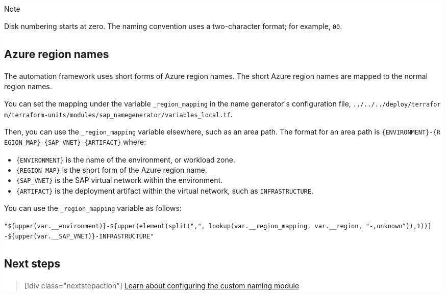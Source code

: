 

> [!NOTE]
> Disk numbering starts at zero. The naming convention uses a two-character format; for example, `00`.

## Azure region names

The automation framework uses short forms of Azure region names. The short Azure region names are mapped to the normal region names.

You can set the mapping under the variable `_region_mapping` in the name generator's configuration file, `../../../deploy/terraform/terraform-units/modules/sap_namegenerator/variables_local.tf`.

Then, you can use the `_region_mapping` variable elsewhere, such as an area path. The format for an area path is `{ENVIRONMENT}-{REGION_MAP}-{SAP_VNET}-{ARTIFACT}` where:

- `{ENVIRONMENT}` is the name of the environment, or workload zone.
- `{REGION_MAP}` is the short form of the Azure region name.
- `{SAP_VNET}` is the SAP virtual network within the environment.
- `{ARTIFACT}` is the deployment artifact within the virtual network, such as `INFRASTRUCTURE`.

You can use the `_region_mapping` variable as follows:

```
"${upper(var.__environment)}-${upper(element(split(",", lookup(var.__region_mapping, var.__region, "-,unknown")),1))}-${upper(var.__SAP_VNET)}-INFRASTRUCTURE"
```

## Next steps

> [!div class="nextstepaction"]
> [Learn about configuring the custom naming module](automation-naming-module.md)
